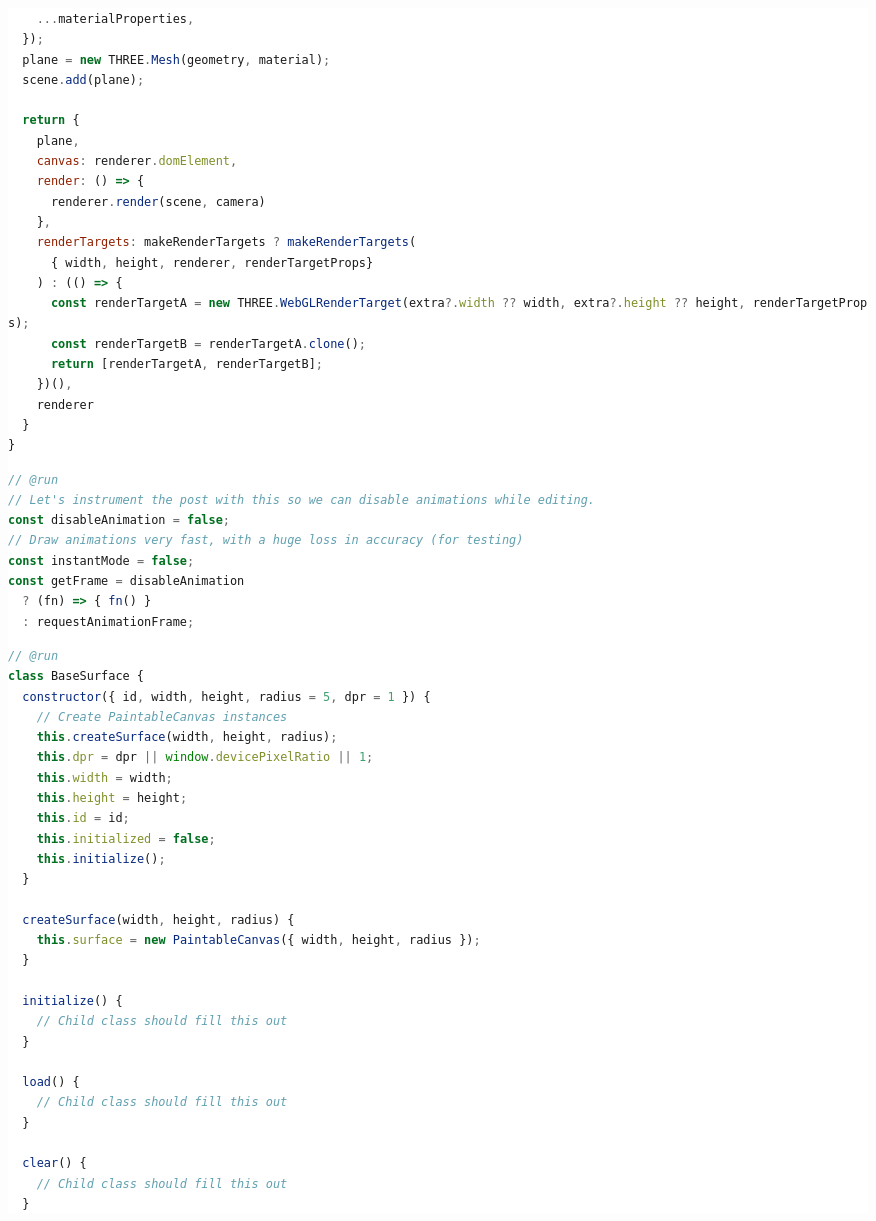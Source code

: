 ```javascript
    ...materialProperties,
  });
  plane = new THREE.Mesh(geometry, material);
  scene.add(plane);

  return {
    plane,
    canvas: renderer.domElement,
    render: () => {
      renderer.render(scene, camera)
    },
    renderTargets: makeRenderTargets ? makeRenderTargets(
      { width, height, renderer, renderTargetProps}
    ) : (() => {
      const renderTargetA = new THREE.WebGLRenderTarget(extra?.width ?? width, extra?.height ?? height, renderTargetProps);
      const renderTargetB = renderTargetA.clone();
      return [renderTargetA, renderTargetB];
    })(),
    renderer
  }
}
```

```javascript
// @run
// Let's instrument the post with this so we can disable animations while editing.
const disableAnimation = false;
// Draw animations very fast, with a huge loss in accuracy (for testing)
const instantMode = false;
const getFrame = disableAnimation
  ? (fn) => { fn() }
  : requestAnimationFrame;
```

```javascript
// @run
class BaseSurface {
  constructor({ id, width, height, radius = 5, dpr = 1 }) {
    // Create PaintableCanvas instances
    this.createSurface(width, height, radius);
    this.dpr = dpr || window.devicePixelRatio || 1;
    this.width = width;
    this.height = height;
    this.id = id;
    this.initialized = false;
    this.initialize();
  }

  createSurface(width, height, radius) {
    this.surface = new PaintableCanvas({ width, height, radius });
  }

  initialize() {
    // Child class should fill this out
  }

  load() {
    // Child class should fill this out
  }

  clear() {
    // Child class should fill this out
  }
```

[//]: # (Note to markdown source readers - I tend to put a bunch of code up front - Just scroll down to the first `#` for the title / start of the post.)